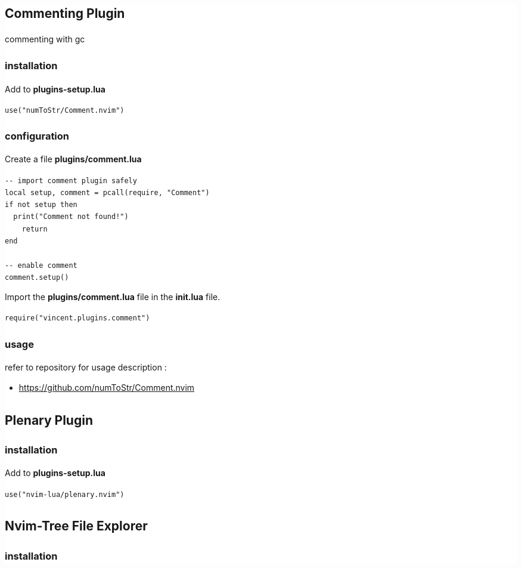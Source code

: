 ## Commenting Plugin

commenting with gc

### installation

Add to **plugins-setup.lua**

```
use("numToStr/Comment.nvim")
```

### configuration

Create a file **plugins/comment.lua**

```
-- import comment plugin safely
local setup, comment = pcall(require, "Comment")
if not setup then
  print("Comment not found!")
	return
end

-- enable comment
comment.setup()
```

Import the **plugins/comment.lua** file in the **init.lua** file.

```
require("vincent.plugins.comment")
```

### usage

refer to repository for usage description :

- https://github.com/numToStr/Comment.nvim

## Plenary Plugin

### installation

Add to **plugins-setup.lua**

```
use("nvim-lua/plenary.nvim")
```

## Nvim-Tree File Explorer

### installation
